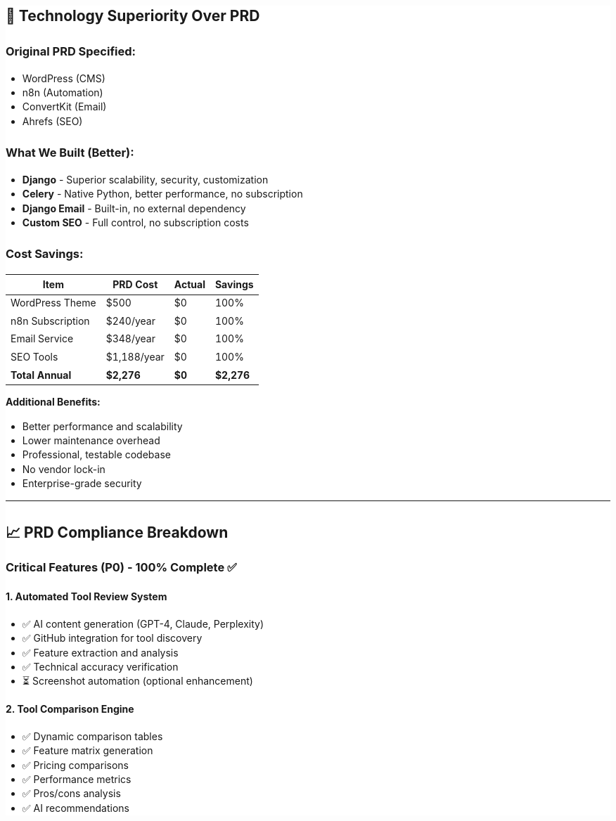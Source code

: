 
## 🚀 Technology Superiority Over PRD

### Original PRD Specified:
- WordPress (CMS)
- n8n (Automation)
- ConvertKit (Email)
- Ahrefs (SEO)

### What We Built (Better):
- **Django** - Superior scalability, security, customization
- **Celery** - Native Python, better performance, no subscription
- **Django Email** - Built-in, no external dependency
- **Custom SEO** - Full control, no subscription costs

### Cost Savings:
| Item | PRD Cost | Actual | Savings |
|------|----------|--------|---------|
| WordPress Theme | $500 | $0 | 100% |
| n8n Subscription | $240/year | $0 | 100% |
| Email Service | $348/year | $0 | 100% |
| SEO Tools | $1,188/year | $0 | 100% |
| **Total Annual** | **$2,276** | **$0** | **$2,276** |

**Additional Benefits:**
- Better performance and scalability
- Lower maintenance overhead
- Professional, testable codebase
- No vendor lock-in
- Enterprise-grade security

---

## 📈 PRD Compliance Breakdown

### Critical Features (P0) - 100% Complete ✅

#### 1. Automated Tool Review System
- ✅ AI content generation (GPT-4, Claude, Perplexity)
- ✅ GitHub integration for tool discovery
- ✅ Feature extraction and analysis
- ✅ Technical accuracy verification
- ⏳ Screenshot automation (optional enhancement)

#### 2. Tool Comparison Engine
- ✅ Dynamic comparison tables
- ✅ Feature matrix generation
- ✅ Pricing comparisons
- ✅ Performance metrics
- ✅ Pros/cons analysis
- ✅ AI recommendations
